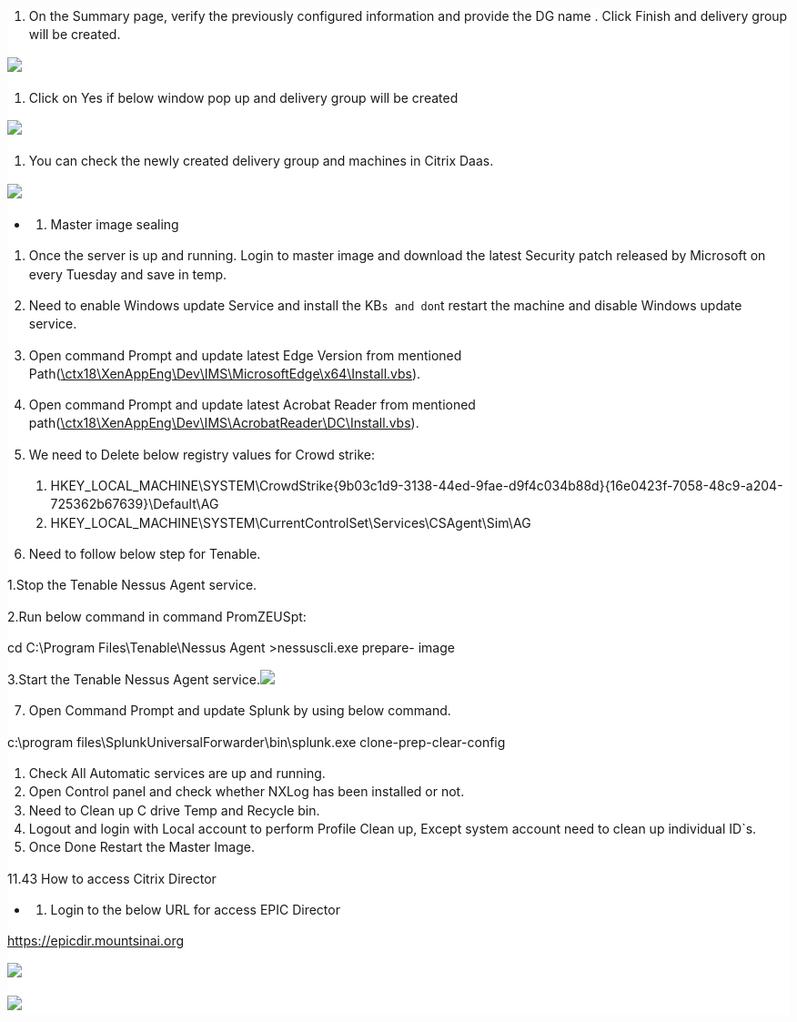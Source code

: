 1. On the Summary page, verify the previously configured information and provide the DG name . Click Finish and delivery group will be created.

![](data:image/png;base64...)

1. Click on Yes if below window pop up and delivery group will be created

![](data:image/png;base64...)

1. You can check the newly created delivery group and machines in Citrix Daas.

![](data:image/png;base64...)

* 1. Master image sealing

1. Once the server is up and running. Login to master image and download the latest Security patch released by Microsoft on every Tuesday and save in temp.
2. Need to enable Windows update Service and install the KB`s and don`t restart the machine and disable Windows update service.
3. Open command Prompt and update latest Edge Version from mentioned Path([\\ctx18\XenAppEng\Dev\IMS\MicrosoftEdge\x64\Install.vbs](file://ctx18/XenAppEng/Dev/IMS/MicrosoftEdge/x64/Install.vbs)).
4. Open command Prompt and update latest Acrobat Reader from mentioned path([\\ctx18\XenAppEng\Dev\IMS\AcrobatReader\DC\Install.vbs](file://ctx18/XenAppEng/Dev/IMS/AcrobatReader/DC/Install.vbs)).
5. We need to Delete below registry values for Crowd strike:
   1. HKEY\_LOCAL\_MACHINE\SYSTEM\CrowdStrike\{9b03c1d9-3138-44ed-9fae-d9f4c034b88d}\{16e0423f-7058-48c9-a204-725362b67639}\Default\AG
   2. HKEY\_LOCAL\_MACHINE\SYSTEM\CurrentControlSet\Services\CSAgent\Sim\AG

6. Need to follow below step for Tenable.

1.Stop the Tenable Nessus Agent service.

2.Run below command in command PromZEUSpt:

cd C:\Program Files\Tenable\Nessus Agent >nessuscli.exe prepare- image

3.Start the Tenable Nessus Agent service.![](data:image/png;base64...)

7. Open Command Prompt and update Splunk by using below command.

c:\program files\SplunkUniversalForwarder\bin\splunk.exe clone-prep-clear-config

1. Check All Automatic services are up and running.
2. Open Control panel and check whether NXLog has been installed or not.
3. Need to Clean up C drive Temp and Recycle bin.
4. Logout and login with Local account to perform Profile Clean up, Except system account need to clean up individual ID`s.
5. Once Done Restart the Master Image.

11.43 How to access Citrix Director

* 1. Login to the below URL for access EPIC Director

<https://epicdir.mountsinai.org>

![](data:image/png;base64...)

![](data:image/png;base64...)
